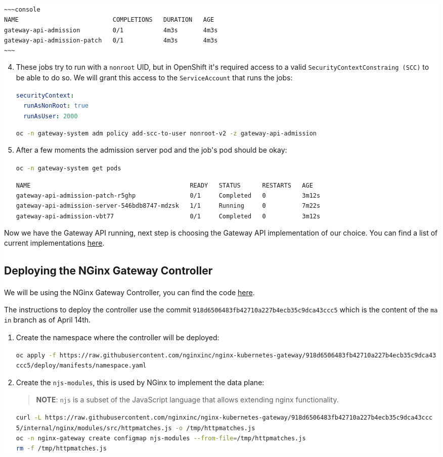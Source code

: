     ~~~console
    NAME                          COMPLETIONS   DURATION   AGE
    gateway-api-admission         0/1           4m3s       4m3s
    gateway-api-admission-patch   0/1           4m3s       4m3s
    ~~~

4. These jobs try to run with a `nonroot` UID, but in OpenShift it's required access to a valid `SecurityContextConstraing (SCC)` to be able to do so. We will grant this access to the `ServiceAccount` that runs the jobs:

    ~~~yaml
    securityContext:
      runAsNonRoot: true
      runAsUser: 2000
    ~~~

    ~~~sh
    oc -n gateway-system adm policy add-scc-to-user nonroot-v2 -z gateway-api-admission
    ~~~

5. After a few moments the admission server pod and the job's pod should be okay:

    ~~~sh
    oc -n gateway-system get pods
    ~~~

    ~~~console
    NAME                                            READY   STATUS      RESTARTS   AGE
    gateway-api-admission-patch-r5ghp               0/1     Completed   0          3m12s
    gateway-api-admission-server-546bdb8747-mdzsk   1/1     Running     0          7m22s
    gateway-api-admission-vbt77                     0/1     Completed   0          3m12s
    ~~~

Now we have the Gateway API running, next step is choosing the Gateway API implementation of our choice. You can find a list of current implementations [here](https://gateway-api.sigs.k8s.io/implementations/).

## Deploying the NGinx Gateway Controller

We will be using the NGinx Gateway Controller, you can find the code [here](https://github.com/nginxinc/nginx-kubernetes-gateway).

The instructions to deploy the controller use the commit `918d6506483fb42710a227b4ecb35c9dca43ccc5` which is the content of the `main` branch as of April 14th.

1. Create the namespace where the controller will be deployed:

    ~~~sh
    oc apply -f https://raw.githubusercontent.com/nginxinc/nginx-kubernetes-gateway/918d6506483fb42710a227b4ecb35c9dca43ccc5/deploy/manifests/namespace.yaml
    ~~~

2. Create the `njs-modules`, this is used by NGinx to implement the data plane:

    > **NOTE**: `njs` is a subset of the JavaScript language that allows extending nginx functionality.

    ~~~sh
    curl -L https://raw.githubusercontent.com/nginxinc/nginx-kubernetes-gateway/918d6506483fb42710a227b4ecb35c9dca43ccc5/internal/nginx/modules/src/httpmatches.js -o /tmp/httpmatches.js
    oc -n nginx-gateway create configmap njs-modules --from-file=/tmp/httpmatches.js
    rm -f /tmp/httpmatches.js
    ~~~
